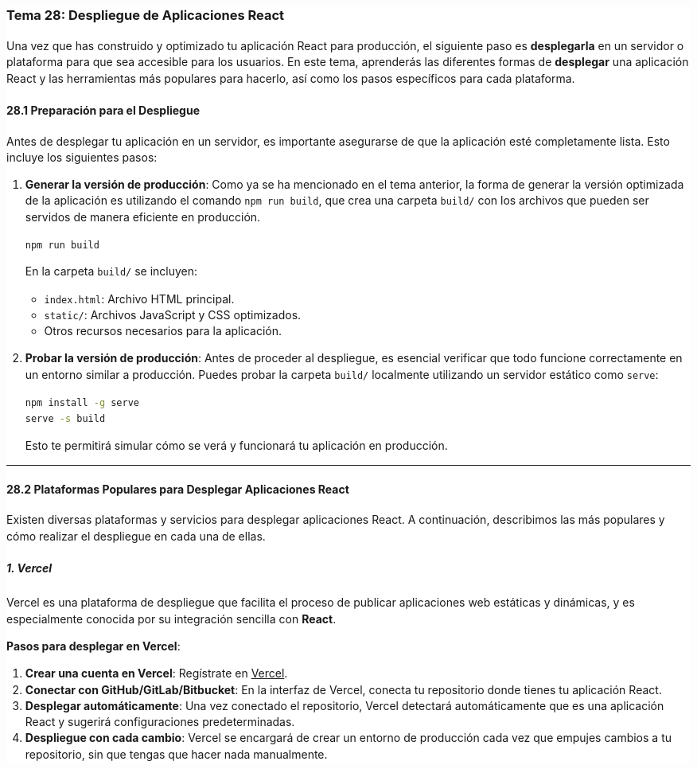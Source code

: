 ### **Tema 28: Despliegue de Aplicaciones React**

Una vez que has construido y optimizado tu aplicación React para producción, el siguiente paso es **desplegarla** en un servidor o plataforma para que sea accesible para los usuarios. En este tema, aprenderás las diferentes formas de **desplegar** una aplicación React y las herramientas más populares para hacerlo, así como los pasos específicos para cada plataforma.

#### **28.1 Preparación para el Despliegue**

Antes de desplegar tu aplicación en un servidor, es importante asegurarse de que la aplicación esté completamente lista. Esto incluye los siguientes pasos:

1. **Generar la versión de producción**:
   Como ya se ha mencionado en el tema anterior, la forma de generar la versión optimizada de la aplicación es utilizando el comando `npm run build`, que crea una carpeta `build/` con los archivos que pueden ser servidos de manera eficiente en producción.

   ```bash
   npm run build
   ```

   En la carpeta `build/` se incluyen:
   - `index.html`: Archivo HTML principal.
   - `static/`: Archivos JavaScript y CSS optimizados.
   - Otros recursos necesarios para la aplicación.

2. **Probar la versión de producción**:
   Antes de proceder al despliegue, es esencial verificar que todo funcione correctamente en un entorno similar a producción. Puedes probar la carpeta `build/` localmente utilizando un servidor estático como `serve`:

   ```bash
   npm install -g serve
   serve -s build
   ```

   Esto te permitirá simular cómo se verá y funcionará tu aplicación en producción.

---

#### **28.2 Plataformas Populares para Desplegar Aplicaciones React**

Existen diversas plataformas y servicios para desplegar aplicaciones React. A continuación, describimos las más populares y cómo realizar el despliegue en cada una de ellas.

##### **1. Vercel**

Vercel es una plataforma de despliegue que facilita el proceso de publicar aplicaciones web estáticas y dinámicas, y es especialmente conocida por su integración sencilla con **React**.

**Pasos para desplegar en Vercel**:

1. **Crear una cuenta en Vercel**: Regístrate en [Vercel](https://vercel.com).
2. **Conectar con GitHub/GitLab/Bitbucket**: En la interfaz de Vercel, conecta tu repositorio donde tienes tu aplicación React.
3. **Desplegar automáticamente**: Una vez conectado el repositorio, Vercel detectará automáticamente que es una aplicación React y sugerirá configuraciones predeterminadas.
4. **Despliegue con cada cambio**: Vercel se encargará de crear un entorno de producción cada vez que empujes cambios a tu repositorio, sin que tengas que hacer nada manualmente.

